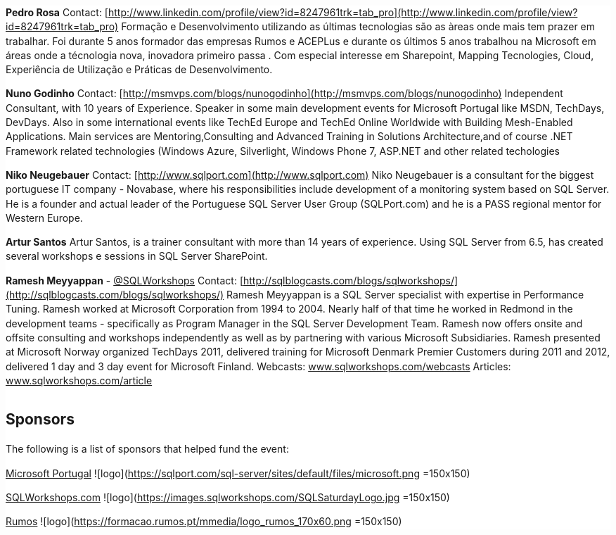  
**Pedro Rosa** 
Contact: [http://www.linkedin.com/profile/view?id=8247961trk=tab_pro](http://www.linkedin.com/profile/view?id=8247961trk=tab_pro)
Formação e Desenvolvimento utilizando as últimas tecnologias são as àreas onde mais tem prazer em trabalhar. Foi durante 5 anos formador das empresas Rumos e ACEPLus e durante os últimos 5 anos trabalhou na Microsoft em áreas onde a técnologia nova, inovadora primeiro passa . Com especial interesse em Sharepoint, Mapping Tecnologies, Cloud, Experiência de Utilização e Práticas de Desenvolvimento. 
 
**Nuno Godinho** 
Contact: [http://msmvps.com/blogs/nunogodinho](http://msmvps.com/blogs/nunogodinho)
Independent Consultant, with 10 years of Experience. Speaker in some main development events for Microsoft Portugal like MSDN, TechDays, DevDays. Also in some international events like TechEd Europe and TechEd Online Worldwide with Building Mesh-Enabled Applications.
 Main services are Mentoring,Consulting and Advanced Training in Solutions Architecture,and of course .NET Framework related technologies (Windows Azure, Silverlight, Windows Phone 7, ASP.NET and other related techologies
 
**Niko Neugebauer** 
Contact: [http://www.sqlport.com](http://www.sqlport.com)
Niko Neugebauer is a consultant for the biggest portuguese IT company - Novabase, where his responsibilities include development of a monitoring system based on SQL Server. He is a founder and actual leader of the Portuguese SQL Server User Group (SQLPort.com) and he is a PASS regional mentor for Western Europe.
 
**Artur Santos** 
Artur Santos, is a trainer  consultant with more than 14 years of experience. Using SQL Server from 6.5, has created several workshops e sessions in SQL Server  SharePoint. 
 
**Ramesh Meyyappan**  - [@SQLWorkshops](https://www.twitter.com/@SQLWorkshops)
Contact: [http://sqlblogcasts.com/blogs/sqlworkshops/](http://sqlblogcasts.com/blogs/sqlworkshops/)
Ramesh Meyyappan is a SQL Server specialist with expertise in Performance Tuning. Ramesh worked at Microsoft Corporation from 1994 to 2004. Nearly half of that time he worked in Redmond in the development teams - specifically as Program Manager in the SQL Server Development Team. Ramesh now offers onsite and offsite consulting and workshops independently as well as by partnering with various Microsoft Subsidiaries.
Ramesh presented at Microsoft Norway organized TechDays 2011, delivered training for Microsoft Denmark Premier Customers during 2011 and 2012, delivered 1 day and 3 day event for Microsoft Finland.
Webcasts: www.sqlworkshops.com/webcasts Articles: www.sqlworkshops.com/article

 
 
 
## <a name="sponsors"></a>Sponsors
The following is a list of sponsors that helped fund the event:
 
[Microsoft Portugal](http://www.microsoft.pt)
![logo](https://sqlport.com/sql-server/sites/default/files/microsoft.png =150x150)
 
[SQLWorkshops.com](http://www.sqlworkshops.com)
![logo](https://images.sqlworkshops.com/SQLSaturdayLogo.jpg =150x150)
 
[Rumos](http://www.rumos.pt)
![logo](https://formacao.rumos.pt/mmedia/logo_rumos_170x60.png =150x150)
 